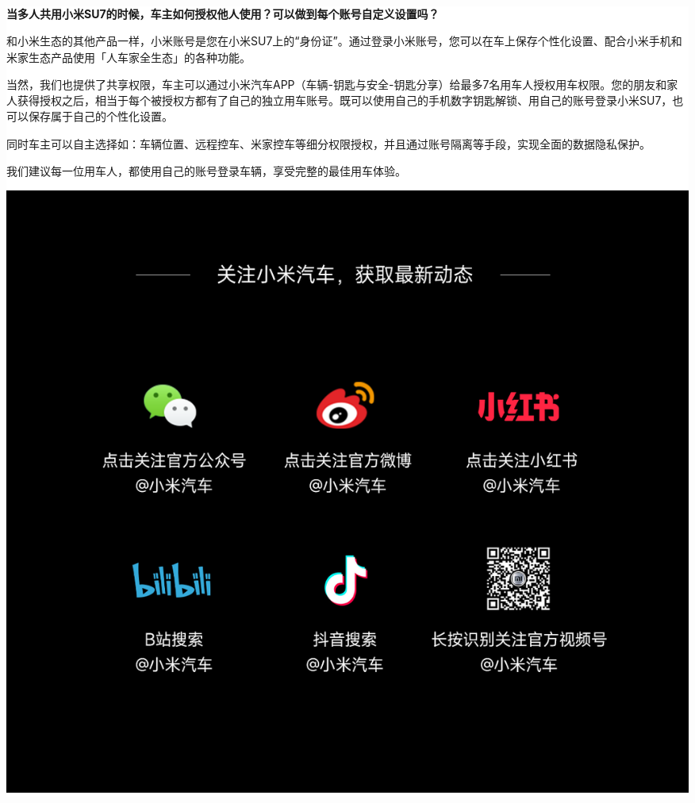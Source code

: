 
**当多人共用小米SU7的时候，车主如何授权他人使用？可以做到每个账号自定义设置吗？**

和小米生态的其他产品一样，小米账号是您在小米SU7上的“身份证”。通过登录小米账号，您可以在车上保存个性化设置、配合小米手机和米家生态产品使用「人车家全生态」的各种功能。

当然，我们也提供了共享权限，车主可以通过小米汽车APP（车辆-钥匙与安全-钥匙分享）给最多7名用车人授权用车权限。您的朋友和家人获得授权之后，相当于每个被授权方都有了自己的独立用车账号。既可以使用自己的手机数字钥匙解锁、用自己的账号登录小米SU7，也可以保存属于自己的个性化设置。

同时车主可以自主选择如：车辆位置、远程控车、米家控车等细分权限授权，并且通过账号隔离等手段，实现全面的数据隐私保护。

我们建议每一位用车人，都使用自己的账号登录车辆，享受完整的最佳用车体验。

  

  

![img_1c3b5537.jpg](images/img_1c3b5537.jpg)
